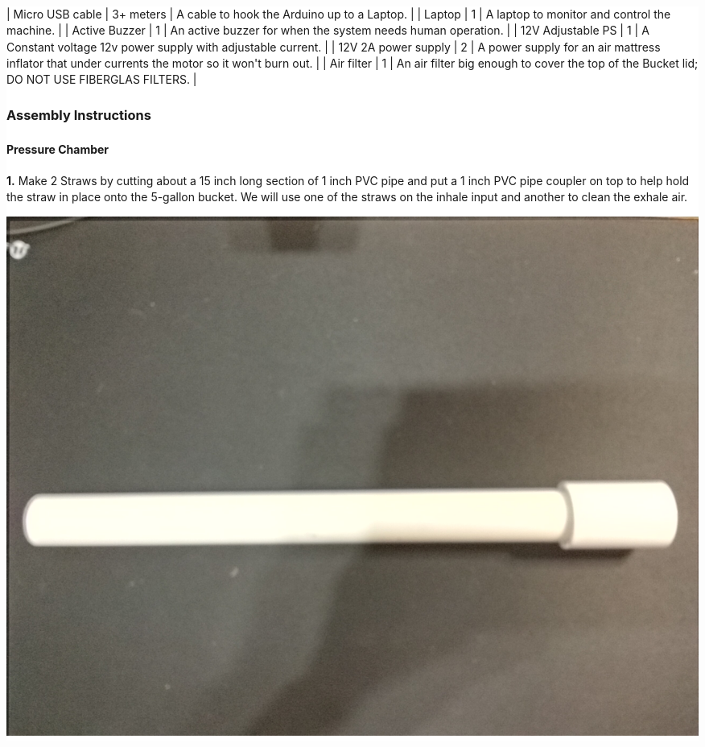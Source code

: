 |     Micro USB cable | 3+ meters | A cable to hook the Arduino up to a Laptop. |
|              Laptop |     1     | A laptop to monitor and control the machine. |
|       Active Buzzer |     1     | An active buzzer for when the system needs human operation. |
|   12V Adjustable PS |     1     | A Constant voltage 12v power supply with adjustable current. |
| 12V 2A power supply |     2     | A power supply for an air mattress inflator that under currents the motor so it won't burn out. |
|          Air filter |     1     | An air filter big enough to cover the top of the Bucket lid; DO NOT USE FIBERGLAS FILTERS. |

### Assembly Instructions

#### Pressure Chamber

**1.** Make 2 Straws by cutting about a 15 inch long section of 1 inch PVC pipe and put a 1 inch PVC pipe coupler on top to help hold the straw in place onto the 5-gallon bucket. We will use one of the straws on the inhale input and another to clean the exhale air.

![GHV Straw.](ventilator.gh.straw.jpg)
